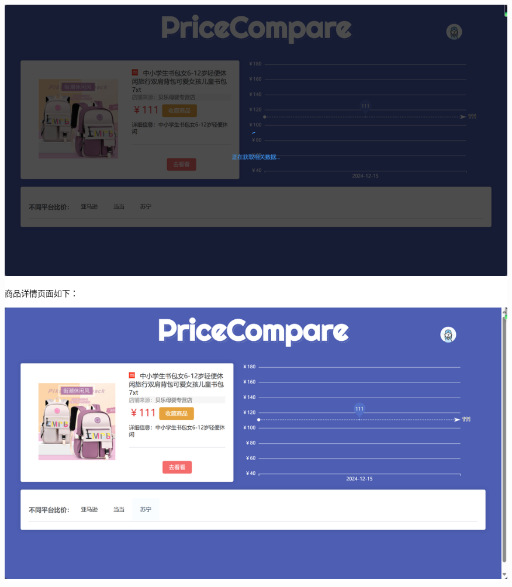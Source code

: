 ​![image](assets/image-20241215152211-j6jnsyf.png)​

商品详情页面如下：

​![image](assets/image-20241215152226-4bvuwzs.png)​

